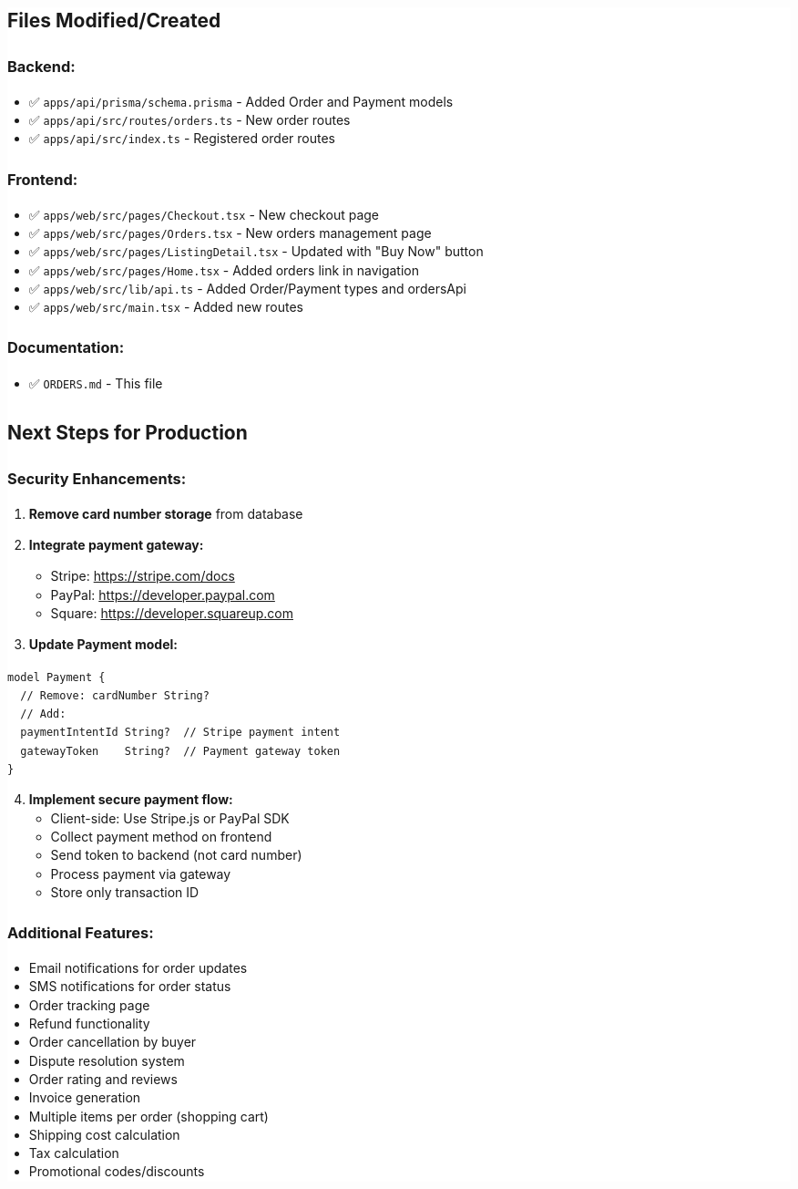 ## Files Modified/Created

### Backend:
- ✅ `apps/api/prisma/schema.prisma` - Added Order and Payment models
- ✅ `apps/api/src/routes/orders.ts` - New order routes
- ✅ `apps/api/src/index.ts` - Registered order routes

### Frontend:
- ✅ `apps/web/src/pages/Checkout.tsx` - New checkout page
- ✅ `apps/web/src/pages/Orders.tsx` - New orders management page
- ✅ `apps/web/src/pages/ListingDetail.tsx` - Updated with "Buy Now" button
- ✅ `apps/web/src/pages/Home.tsx` - Added orders link in navigation
- ✅ `apps/web/src/lib/api.ts` - Added Order/Payment types and ordersApi
- ✅ `apps/web/src/main.tsx` - Added new routes

### Documentation:
- ✅ `ORDERS.md` - This file

## Next Steps for Production

### Security Enhancements:
1. **Remove card number storage** from database
2. **Integrate payment gateway:**
   - Stripe: https://stripe.com/docs
   - PayPal: https://developer.paypal.com
   - Square: https://developer.squareup.com

3. **Update Payment model:**
```prisma
model Payment {
  // Remove: cardNumber String?
  // Add:
  paymentIntentId String?  // Stripe payment intent
  gatewayToken    String?  // Payment gateway token
}
```

4. **Implement secure payment flow:**
   - Client-side: Use Stripe.js or PayPal SDK
   - Collect payment method on frontend
   - Send token to backend (not card number)
   - Process payment via gateway
   - Store only transaction ID

### Additional Features:
- Email notifications for order updates
- SMS notifications for order status
- Order tracking page
- Refund functionality
- Order cancellation by buyer
- Dispute resolution system
- Order rating and reviews
- Invoice generation
- Multiple items per order (shopping cart)
- Shipping cost calculation
- Tax calculation
- Promotional codes/discounts
